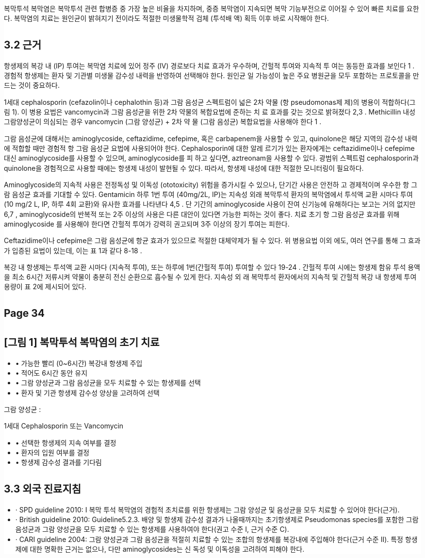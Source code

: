 복막투석 복막염은 복막투석 관련 합병증 중 가장 높은 비율을 차지하며, 중증 복막염이 지속되면 복막 기능부전으로 이어질 수 있어 빠른 치료를 요한다. 복막염의 치료는 원인균이 밝혀지기 전이라도 적절한 미생물학적 검체 (투석배 액) 획득 이후 바로 시작해야 한다.

## 3.2 근거

항생제의 복강 내 (IP) 투여는 복막염 치료에 있어 정주 (IV) 경로보다 치료 효과가 우수하며, 간헐적 투여와 지속적 투 여는 동등한 효과를 보인다 1 . 경험적 항생제는 환자 및 기관별 미생물 감수성 내력을 반영하여 선택해야 한다. 원인균 일 가능성이 높은 주요 병원균을 모두 포함하는 프로토콜을 만드는 것이 중요하다.

1세대 cephalosporin (cefazolin이나 cephalothin 등)과 그람 음성균 스펙트럼이 넓은 2차 약물 (항 pseudomonas제 제)의 병용이 적합하다(그림 1). 이 병용 요법은 vancomycin과 그람 음성균을 위한 2차 약물의 복합요법에 준하는 치 료 효과를 갖는 것으로 밝혀졌다 2,3 . Methicillin 내성 그람양성균이 의심되는 경우 vancomycin (그람 양성균) + 2차 약 물 (그람 음성균) 복합요법을 사용해야 한다 1 .

그람 음성균에 대해서는 aminoglycoside, ceftazidime, cefepime, 혹은 carbapenem을 사용할 수 있고, quinolone은 해당 지역의 감수성 내력에 적합할 때만 경험적 항 그람 음성균 요법에 사용되어야 한다. Cephalosporin에 대한 알레 르기가 있는 환자에게는 ceftazidime이나 cefepime 대신 aminoglycoside를 사용할 수 있으며, aminoglycoside를 피 하고 싶다면, aztreonam을 사용할 수 있다. 광범위 스펙트럼 cephalosporin과 quinolone을 경험적으로 사용할 때에는 항생제 내성이 발현될 수 있다. 따라서, 항생제 내성에 대한 적절한 모니터링이 필요하다.

Aminoglycoside의 지속적 사용은 전정독성 및 이독성 (ototoxicity) 위험을 증가시킬 수 있으나, 단기간 사용은 안전하 고 경제적이며 우수한 항 그람 음성균 효과를 기대할 수 있다. Gentamicin 하루 1번 투여 (40mg/2L, IP)는 지속성 외래 복막투석 환자의 복막염에서 투석액 교환 시마다 투여(10 mg/2 L, IP, 하루 4회 교환)와 유사한 효과를 나타낸다 4,5 . 단 기간의 aminoglycoside 사용이 잔여 신기능에 유해하다는 보고는 거의 없지만 6,7 , aminoglycoside의 반복적 또는 2주 이상의 사용은 다른 대안이 있다면 가능한 피하는 것이 좋다. 치료 초기 항 그람 음성균 효과를 위해 aminoglycoside 를 사용해야 한다면 간헐적 투여가 강력히 권고되며 3주 이상의 장기 투여는 피한다.

Ceftazidime이나 cefepime은 그람 음성균에 항균 효과가 있으므로 적절한 대체약제가 될 수 있다. 위 병용요법 이외 에도, 여러 연구를 통해 그 효과가 입증된 요법이 있는데, 이는 표 1과 같다 8-18 .

복강 내 항생제는 투석액 교환 시마다 (지속적 투여), 또는 하루에 1번(간헐적 투여) 투여할 수 있다 19-24 . 간헐적 투여 시에는 항생제 함유 투석 용액을 최소 6시간 저류시켜 약물이 충분히 전신 순환으로 흡수될 수 있게 한다. 지속성 외 래 복막투석 환자에서의 지속적 및 간헐적 복강 내 항생제 투여 용량이 표 2에 제시되어 있다.



## Page 34

## [그림 1] 복막투석 복막염의 초기 치료

- • 가능한 빨리 (0~6시간) 복강내 항생제 주입
- • 적어도 6시간 동안 유지
- • 그람 양성균과 그람 음성균을 모두 치료할 수 있는 항생제를 선택
- • 환자 및 기관 항생제 감수성 양상을 고려하여 선택

그람 양성균 :

1세대 Cephalosporin 또는 Vancomycin

- • 선택한 항생제의 지속 여부를 결정
- • 환자의 입원 여부를 결정
- • 항생제 감수성 결과를 기다림

## 3.3 외국 진료지침

- · SPD guideline 2010: I 복막 투석 복막염의 경험적 초치료를 위한 항생제는 그람 양성균 및 음성균을 모두 치료할 수 있어야 한다(근거).
- · British guideline 2010: Guideline5.2.3. 배양 및 항생제 감수성 결과가 나올때까지는 초기항생제로 Pseudomonas species를 포함한 그람 음성균과 그람 양성균을 모두 치료할 수 있는 항생제를 사용하여야 한다(권고 수준 I, 근거 수준 C).
- · CARI guideline 2004: 그람 양성균과 그람 음성균을 적절히 치료할 수 있는 조합의 항생제를 복강내에 주입해야 한다(근거 수준 II). 특정 항생제에 대한 명확한 근거는 없으나, 다만 aminoglycosides는 신 독성 및 이독성을 고려하여 피해야 한다.
